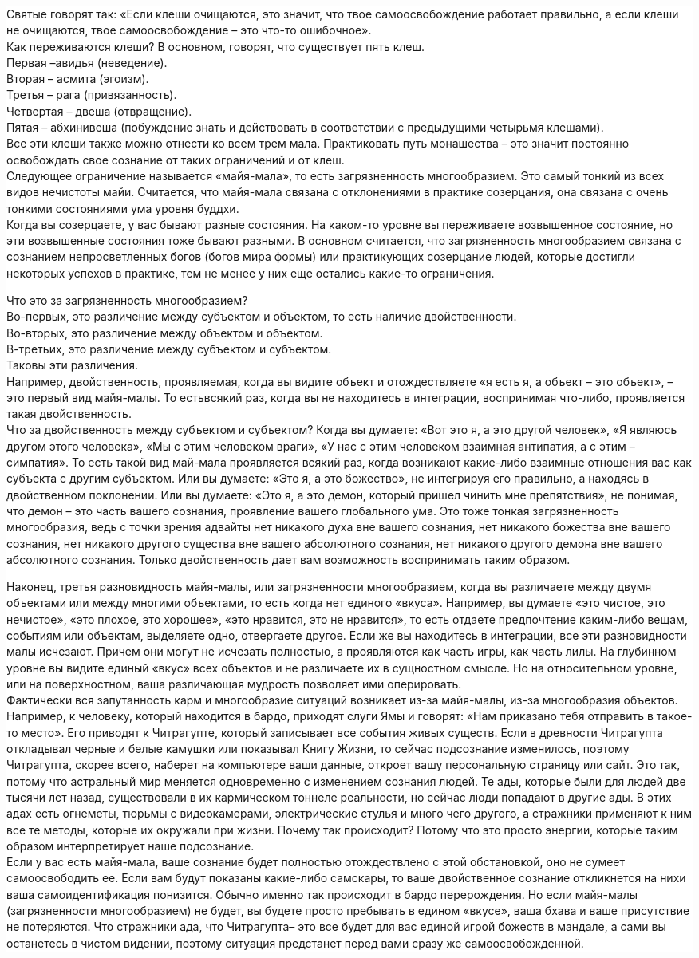  Святые говорят так: «Если клеши очищаются, это значит, что твое самоосвобождение работает правильно, а если клеши не очищаются, твое самоосвобождение – это что-то ошибочное».   
 Как переживаются клеши? В основном, говорят, что существует пять клеш.   
 Первая –авидья (неведение).   
 Вторая – асмита (эгоизм).   
 Третья – рага (привязанность).   
 Четвертая – двеша (отвращение).   
 Пятая – абхинивеша (побуждение знать и действовать в соответствии с предыдущими четырьмя клешами).   
 Все эти клеши также можно отнести ко всем трем мала. Практиковать путь монашества – это значит постоянно освобождать свое сознание от таких ограничений и от клеш.   
 Следующее ограничение называется «майя-мала», то есть загрязненность многообразием. Это самый тонкий из всех видов нечистоты майи. Считается, что майя-мала связана с отклонениями в практике созерцания, она связана с очень тонкими состояниями ума уровня буддхи.   
 Когда вы созерцаете, у вас бывают разные состояния. На каком-то уровне вы переживаете возвышенное состояние, но эти возвышенные состояния тоже бывают разными. В основном считается, что загрязненность многообразием связана с сознанием непросветленных богов (богов мира формы) или практикующих созерцание людей, которые достигли некоторых успехов в практике, тем не менее у них еще остались какие-то ограничения.   
  
 Что это за загрязненность многообразием?   
 Во-первых, это различение между субъектом и объектом, то есть наличие двойственности.   
 Во-вторых, это различение между объектом и объектом.   
 В-третьих, это различение между субъектом и субъектом.   
 Таковы эти различения.   
 Например, двойственность, проявляемая, когда вы видите объект и отождествляете «я есть я, а объект – это объект», – это первый вид майя-малы. То естьвсякий раз, когда вы не находитесь в интеграции, воспринимая что-либо, проявляется такая двойственность.   
 Что за двойственность между субъектом и субъектом? Когда вы думаете: «Вот это я, а это другой человек», «Я являюсь другом этого человека», «Мы с этим человеком враги», «У нас с этим человеком взаимная антипатия, а с этим – симпатия». То есть такой вид май-мала проявляется всякий раз, когда возникают какие-либо взаимные отношения вас как субъекта с другим субъектом. Или вы думаете: «Это я, а это божество», не интегрируя его правильно, а находясь в двойственном поклонении. Или вы думаете: «Это я, а это демон, который пришел чинить мне препятствия», не понимая, что демон – это часть вашего сознания, проявление вашего глобального ума. Это тоже тонкая загрязненность многообразия, ведь с точки зрения адвайты нет никакого духа вне вашего сознания, нет никакого божества вне вашего сознания, нет никакого другого существа вне вашего абсолютного сознания, нет никакого другого демона вне вашего абсолютного сознания. Только двойственность дает вам возможность воспринимать таким образом.   
  
 Наконец, третья разновидность майя-малы, или загрязненности многообразием, когда вы различаете между двумя объектами или между многими объектами, то есть когда нет единого «вкуса». Например, вы думаете «это чистое, это нечистое», «это плохое, это хорошее», «это нравится, это не нравится», то есть отдаете предпочтение каким-либо вещам, событиям или объектам, выделяете одно, отвергаете другое. Если же вы находитесь в интеграции, все эти разновидности малы исчезают. Причем они могут не исчезать полностью, а проявляются как часть игры, как часть лилы. На глубинном уровне вы видите единый «вкус» всех объектов и не различаете их в сущностном смысле. Но на относительном уровне, или на поверхностном, ваша различающая мудрость позволяет ими оперировать.   
 Фактически вся запутанность карм и многообразие ситуаций возникает из-за майя-малы, из-за многообразия объектов. Например, к человеку, который находится в бардо, приходят слуги Ямы и говорят: «Нам приказано тебя отправить в такое-то место». Его приводят к Читрагупте, который записывает все события живых существ. Если в древности Читрагупта откладывал черные и белые камушки или показывал Книгу Жизни, то сейчас подсознание изменилось, поэтому Читрагупта, скорее всего, наберет на компьютере ваши данные, откроет вашу персональную страницу или сайт. Это так, потому что астральный мир меняется одновременно с изменением сознания людей. Те ады, которые были для людей две тысячи лет назад, существовали в их кармическом тоннеле реальности, но сейчас люди попадают в другие ады. В этих адах есть огнеметы, тюрьмы с видеокамерами, электрические стулья и много чего другого, а стражники применяют к ним все те методы, которые их окружали при жизни. Почему так происходит? Потому что это просто энергии, которые таким образом интерпретирует наше подсознание.   
 Если у вас есть майя-мала, ваше сознание будет полностью отождествлено с этой обстановкой, оно не сумеет самоосвободить ее. Если вам будут показаны какие-либо самскары, то ваше двойственное сознание откликнется на нихи ваша самоидентификация понизится. Обычно именно так происходит в бардо перерождения. Но если майя-малы (загрязненности многообразием) не будет, вы будете просто пребывать в едином «вкусе», ваша бхава и ваше присутствие не потеряются. Что стражники ада, что Читрагупта– это все будет для вас единой игрой божеств в мандале, а сами вы останетесь в чистом видении, поэтому ситуация предстанет перед вами сразу же самоосвобожденной.   
